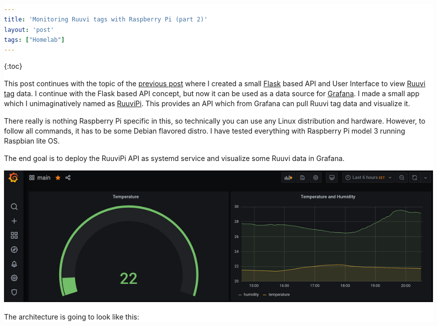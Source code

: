 ```yaml
---
title: 'Monitoring Ruuvi tags with Raspberry Pi (part 2)'
layout: 'post'
tags: ["Homelab"]
---
```


{:toc}

This post continues with the topic of the [previous post](https://mtask.github.io/2020/12/18/raspberrypi-and-ruuvitag.html) where I created a small [Flask](https://palletsprojects.com/p/flask/) based API and User Interface to view [Ruuvi tag](https://ruuvi.com/) data. 
I continue with the Flask based API concept, but now it can be used as a data source for [Grafana](https://grafana.com/).
I made a small app which I unimaginatively named as [RuuviPi](https://github.com/mtask/RuuviPi). This provides an API which from Grafana can pull Ruuvi tag data and visualize it.

There really is nothing Raspberry Pi specific in this, so technically you can use any Linux distribution and hardware. However, to follow all commands, it has to be some Debian flavored distro.
I have tested everything with Raspberry Pi model 3 running Raspbian lite OS. 

The end goal is to deploy the RuuviPi API as systemd service and visualize some Ruuvi data in Grafana.

![](/assets/ruuviPi1.png)

The architecture is going to look like this:
